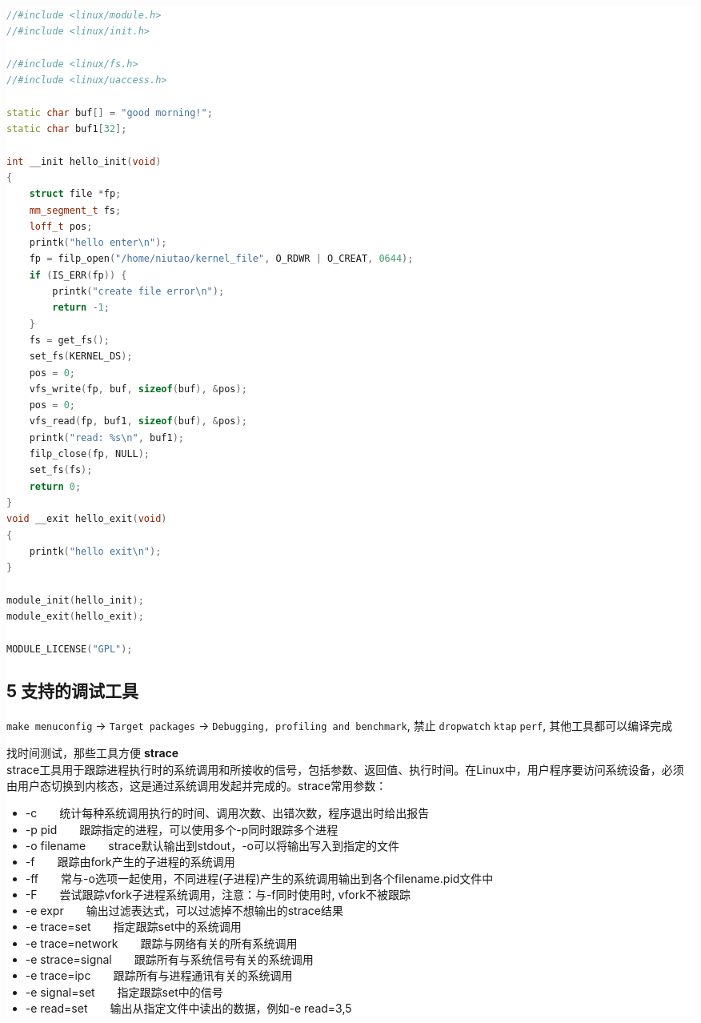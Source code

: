 ```cpp
//#include <linux/module.h>
//#include <linux/init.h>

//#include <linux/fs.h>
//#include <linux/uaccess.h>

static char buf[] = "good morning!";
static char buf1[32];

int __init hello_init(void)
{
    struct file *fp;
    mm_segment_t fs;
    loff_t pos;
    printk("hello enter\n");
    fp = filp_open("/home/niutao/kernel_file", O_RDWR | O_CREAT, 0644);
    if (IS_ERR(fp)) {
        printk("create file error\n");
        return -1;
    }
    fs = get_fs();
    set_fs(KERNEL_DS);
    pos = 0;
    vfs_write(fp, buf, sizeof(buf), &pos);
    pos = 0;
    vfs_read(fp, buf1, sizeof(buf), &pos);
    printk("read: %s\n", buf1);
    filp_close(fp, NULL);
    set_fs(fs);
    return 0;
}
void __exit hello_exit(void)
{
    printk("hello exit\n");
}

module_init(hello_init);
module_exit(hello_exit);

MODULE_LICENSE("GPL");
```
## 5 支持的调试工具
`make menuconfig` -> `Target packages` -> `Debugging, profiling and benchmark`, 禁止 `dropwatch` `ktap` `perf`, 其他工具都可以编译完成

找时间测试，那些工具方便
**strace**<br>
strace工具用于跟踪进程执行时的系统调用和所接收的信号，包括参数、返回值、执行时间。在Linux中，用户程序要访问系统设备，必须由用户态切换到内核态，这是通过系统调用发起并完成的。strace常用参数：
- -c　　统计每种系统调用执行的时间、调用次数、出错次数，程序退出时给出报告
- -p pid　　跟踪指定的进程，可以使用多个-p同时跟踪多个进程
- -o filename　　strace默认输出到stdout，-o可以将输出写入到指定的文件
- -f　　跟踪由fork产生的子进程的系统调用
- -ff　　常与-o选项一起使用，不同进程(子进程)产生的系统调用输出到各个filename.pid文件中
- -F　　尝试跟踪vfork子进程系统调用，注意：与-f同时使用时, vfork不被跟踪
- -e expr　　输出过滤表达式，可以过滤掉不想输出的strace结果
- -e trace=set　　指定跟踪set中的系统调用
- -e trace=network　　跟踪与网络有关的所有系统调用
- -e strace=signal　　跟踪所有与系统信号有关的系统调用
- -e trace=ipc　　跟踪所有与进程通讯有关的系统调用
- -e signal=set　　指定跟踪set中的信号
- -e read=set　　输出从指定文件中读出的数据，例如-e read=3,5